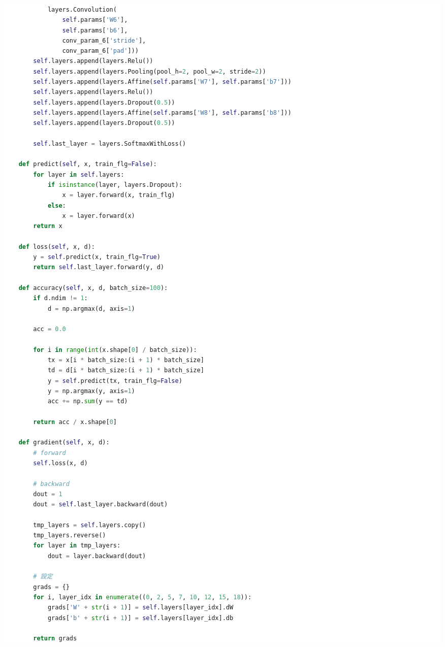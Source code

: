 ```python
            layers.Convolution(
                self.params['W6'],
                self.params['b6'],
                conv_param_6['stride'],
                conv_param_6['pad']))
        self.layers.append(layers.Relu())
        self.layers.append(layers.Pooling(pool_h=2, pool_w=2, stride=2))
        self.layers.append(layers.Affine(self.params['W7'], self.params['b7']))
        self.layers.append(layers.Relu())
        self.layers.append(layers.Dropout(0.5))
        self.layers.append(layers.Affine(self.params['W8'], self.params['b8']))
        self.layers.append(layers.Dropout(0.5))

        self.last_layer = layers.SoftmaxWithLoss()

    def predict(self, x, train_flg=False):
        for layer in self.layers:
            if isinstance(layer, layers.Dropout):
                x = layer.forward(x, train_flg)
            else:
                x = layer.forward(x)
        return x

    def loss(self, x, d):
        y = self.predict(x, train_flg=True)
        return self.last_layer.forward(y, d)

    def accuracy(self, x, d, batch_size=100):
        if d.ndim != 1:
            d = np.argmax(d, axis=1)

        acc = 0.0

        for i in range(int(x.shape[0] / batch_size)):
            tx = x[i * batch_size:(i + 1) * batch_size]
            td = d[i * batch_size:(i + 1) * batch_size]
            y = self.predict(tx, train_flg=False)
            y = np.argmax(y, axis=1)
            acc += np.sum(y == td)

        return acc / x.shape[0]

    def gradient(self, x, d):
        # forward
        self.loss(x, d)

        # backward
        dout = 1
        dout = self.last_layer.backward(dout)

        tmp_layers = self.layers.copy()
        tmp_layers.reverse()
        for layer in tmp_layers:
            dout = layer.backward(dout)

        # 設定
        grads = {}
        for i, layer_idx in enumerate((0, 2, 5, 7, 10, 12, 15, 18)):
            grads['W' + str(i + 1)] = self.layers[layer_idx].dW
            grads['b' + str(i + 1)] = self.layers[layer_idx].db

        return grads
```